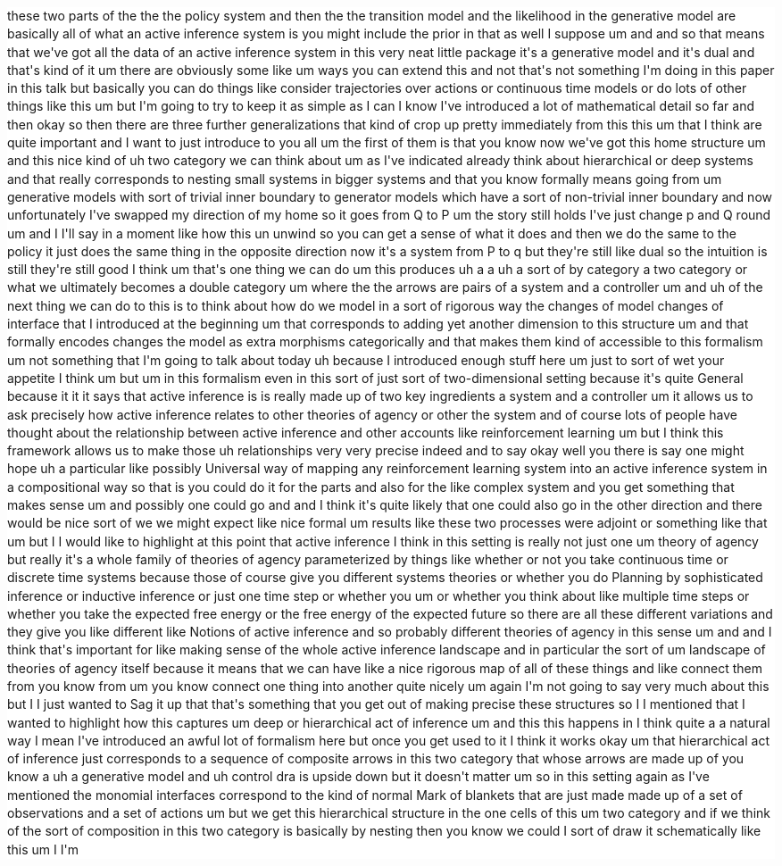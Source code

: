 these two parts of the the the policy system and then the the transition model and the likelihood in the generative model are basically all of what an active inference system is you might include the prior in that as well I suppose um and and so that means that we've got all the data of an active inference system in this very neat little package it's a generative model and it's dual and that's kind of it um there are obviously some like um ways you can extend this and not that's not something I'm doing in this paper in this talk but basically you can do things like consider trajectories over actions or continuous time models or do lots of other things like this um but I'm going to try to keep it as simple as I can I know I've introduced a lot of mathematical detail so far and then okay so then there are three further generalizations that kind of crop up pretty immediately from this this um that I think are quite important and I want to just introduce to you all um the first of them is that you know now we've got this home structure um and this nice kind of uh two category we can think about um as I've indicated already think about hierarchical or deep systems and that really corresponds to nesting small systems in bigger systems and that you know formally means going from um generative models with sort of trivial inner boundary to generator models which have a sort of non-trivial inner boundary and now unfortunately I've swapped my direction of my home so it goes from Q to P um the story still holds I've just change p and Q round um and I I'll say in a moment like how this un unwind so you can get a sense of what it does and then we do the same to the policy it just does the same thing in the opposite direction now it's a system from P to q but they're still like dual so the intuition is still they're still good I think um that's one thing we can do um this produces uh a a uh a sort of by category a two category or what we ultimately becomes a double category um where the the arrows are pairs of a system and a controller um and uh of the next thing we can do to this is to think about how do we model in a sort of rigorous way the changes of model changes of interface that I introduced at the beginning um that corresponds to adding yet another dimension to this structure um and that formally encodes changes the model as extra morphisms categorically and that makes them kind of accessible to this formalism um not something that I'm going to talk about today uh because I introduced enough stuff here um just to sort of wet your appetite I think um but um in this formalism even in this sort of just sort of two-dimensional setting because it's quite General because it it it says that active inference is is really made up of two key ingredients a system and a controller um it allows us to ask precisely how active inference relates to other theories of agency or other the system and of course lots of people have thought about the relationship between active inference and other accounts like reinforcement learning um but I think this framework allows us to make those uh relationships very very precise indeed and to say okay well you there is say one might hope uh a particular like possibly Universal way of mapping any reinforcement learning system into an active inference system in a compositional way so that is you could do it for the parts and also for the like complex system and you get something that makes sense um and possibly one could go and and I think it's quite likely that one could also go in the other direction and there would be nice sort of we we might expect like nice formal um results like these two processes were adjoint or something like that um but I I would like to highlight at this point that active inference I think in this setting is really not just one um theory of agency but really it's a whole family of theories of agency parameterized by things like whether or not you take continuous time or discrete time systems because those of course give you different systems theories or whether you do Planning by sophisticated inference or inductive inference or just one time step or whether you um or whether you think about like multiple time steps or whether you take the expected free energy or the free energy of the expected future so there are all these different variations and they give you like different like Notions of active inference and so probably different theories of agency in this sense um and and I think that's important for like making sense of the whole active inference landscape and in particular the sort of um landscape of theories of agency itself because it means that we can have like a nice rigorous map of all of these things and like connect them from you know from um you know connect one thing into another quite nicely um again I'm not going to say very much about this but I I just wanted to Sag it up that that's something that you get out of making precise these structures so I I mentioned that I wanted to highlight how this captures um deep or hierarchical act of inference um and this this happens in I think quite a a natural way I mean I've introduced an awful lot of formalism here but once you get used to it I think it works okay um that hierarchical act of inference just corresponds to a sequence of composite arrows in this two category that whose arrows are made up of you know a uh a generative model and uh control dra is upside down but it doesn't matter um so in this setting again as I've mentioned the monomial interfaces correspond to the kind of normal Mark of blankets that are just made made up of a set of observations and a set of actions um but we get this hierarchical structure in the one cells of this um two category and if we think of the sort of composition in this two category is basically by nesting then you know we could I sort of draw it schematically like this um I I'm
